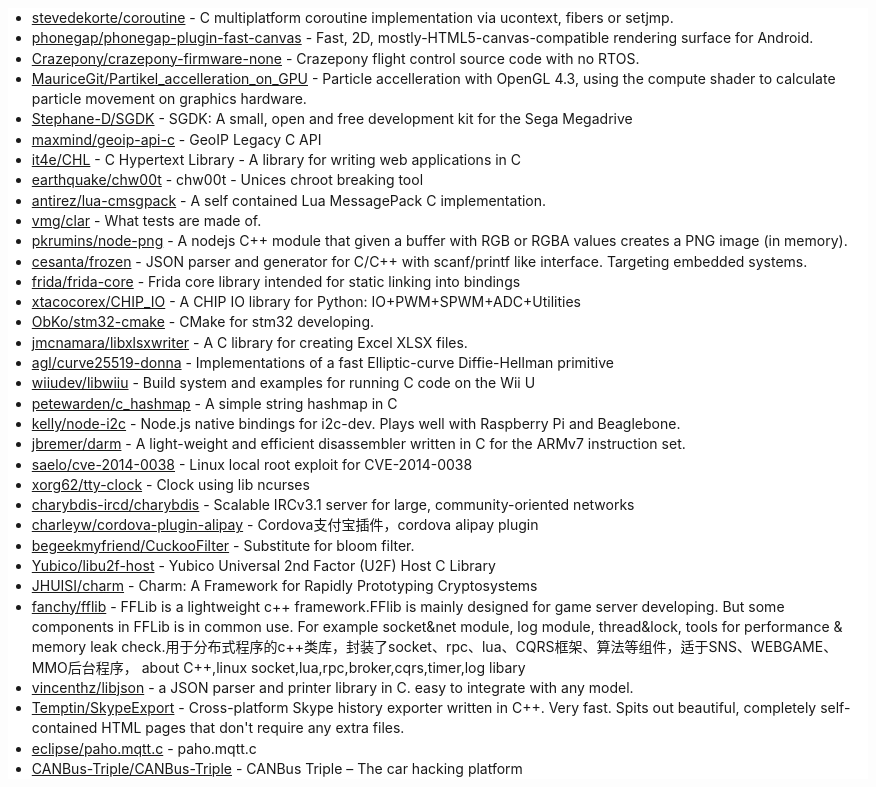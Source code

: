 * [stevedekorte/coroutine](https://github.com/stevedekorte/coroutine) - C multiplatform coroutine implementation via ucontext, fibers or setjmp.
* [phonegap/phonegap-plugin-fast-canvas](https://github.com/phonegap/phonegap-plugin-fast-canvas) - Fast, 2D, mostly-HTML5-canvas-compatible rendering surface for Android.
* [Crazepony/crazepony-firmware-none](https://github.com/Crazepony/crazepony-firmware-none) - Crazepony flight control source code with no RTOS.
* [MauriceGit/Partikel_accelleration_on_GPU](https://github.com/MauriceGit/Partikel_accelleration_on_GPU) - Particle accelleration with OpenGL 4.3, using the compute shader to calculate particle movement on graphics hardware.
* [Stephane-D/SGDK](https://github.com/Stephane-D/SGDK) - SGDK: A small, open and free development kit for the Sega Megadrive
* [maxmind/geoip-api-c](https://github.com/maxmind/geoip-api-c) - GeoIP Legacy C API
* [it4e/CHL](https://github.com/it4e/CHL) - C Hypertext Library - A library for writing web applications in C
* [earthquake/chw00t](https://github.com/earthquake/chw00t) - chw00t - Unices chroot breaking tool
* [antirez/lua-cmsgpack](https://github.com/antirez/lua-cmsgpack) - A self contained Lua MessagePack C implementation.
* [vmg/clar](https://github.com/vmg/clar) - What tests are made of.
* [pkrumins/node-png](https://github.com/pkrumins/node-png) - A nodejs C++ module that given a buffer with RGB or RGBA values creates a PNG image (in memory).
* [cesanta/frozen](https://github.com/cesanta/frozen) - JSON parser and generator for C/C++ with scanf/printf like interface. Targeting embedded systems.
* [frida/frida-core](https://github.com/frida/frida-core) - Frida core library intended for static linking into bindings
* [xtacocorex/CHIP_IO](https://github.com/xtacocorex/CHIP_IO) - A CHIP IO library for Python: IO+PWM+SPWM+ADC+Utilities
* [ObKo/stm32-cmake](https://github.com/ObKo/stm32-cmake) - CMake for stm32 developing.
* [jmcnamara/libxlsxwriter](https://github.com/jmcnamara/libxlsxwriter) - A C library for creating Excel XLSX files.
* [agl/curve25519-donna](https://github.com/agl/curve25519-donna) - Implementations of a fast Elliptic-curve Diffie-Hellman primitive
* [wiiudev/libwiiu](https://github.com/wiiudev/libwiiu) - Build system and examples for running C code on the Wii U
* [petewarden/c_hashmap](https://github.com/petewarden/c_hashmap) - A simple string hashmap in C
* [kelly/node-i2c](https://github.com/kelly/node-i2c) - Node.js native bindings for i2c-dev. Plays well with Raspberry Pi and Beaglebone.
* [jbremer/darm](https://github.com/jbremer/darm) - A light-weight and efficient disassembler written in C for the ARMv7 instruction set.
* [saelo/cve-2014-0038](https://github.com/saelo/cve-2014-0038) - Linux local root exploit for CVE-2014-0038
* [xorg62/tty-clock](https://github.com/xorg62/tty-clock) - Clock using lib ncurses
* [charybdis-ircd/charybdis](https://github.com/charybdis-ircd/charybdis) - Scalable IRCv3.1 server for large, community-oriented networks
* [charleyw/cordova-plugin-alipay](https://github.com/charleyw/cordova-plugin-alipay) - Cordova支付宝插件，cordova alipay plugin
* [begeekmyfriend/CuckooFilter](https://github.com/begeekmyfriend/CuckooFilter) - Substitute for bloom filter.
* [Yubico/libu2f-host](https://github.com/Yubico/libu2f-host) - Yubico Universal 2nd Factor (U2F) Host C Library
* [JHUISI/charm](https://github.com/JHUISI/charm) - Charm: A Framework for Rapidly Prototyping Cryptosystems
* [fanchy/fflib](https://github.com/fanchy/fflib) - FFLib is a lightweight c++ framework.FFlib is mainly designed for game server developing. But some components in FFLib is in common use. For example socket&net module, log module, thread&lock, tools for performance & memory leak check.用于分布式程序的c++类库，封装了socket、rpc、lua、CQRS框架、算法等组件，适于SNS、WEBGAME、MMO后台程序， about C++,linux socket,lua,rpc,broker,cqrs,timer,log libary
* [vincenthz/libjson](https://github.com/vincenthz/libjson) - a JSON parser and printer library in C. easy to integrate with any model.
* [Temptin/SkypeExport](https://github.com/Temptin/SkypeExport) - Cross-platform Skype history exporter written in C++. Very fast. Spits out beautiful, completely self-contained HTML pages that don't require any extra files.
* [eclipse/paho.mqtt.c](https://github.com/eclipse/paho.mqtt.c) - paho.mqtt.c
* [CANBus-Triple/CANBus-Triple](https://github.com/CANBus-Triple/CANBus-Triple) - CANBus Triple – The car hacking platform
